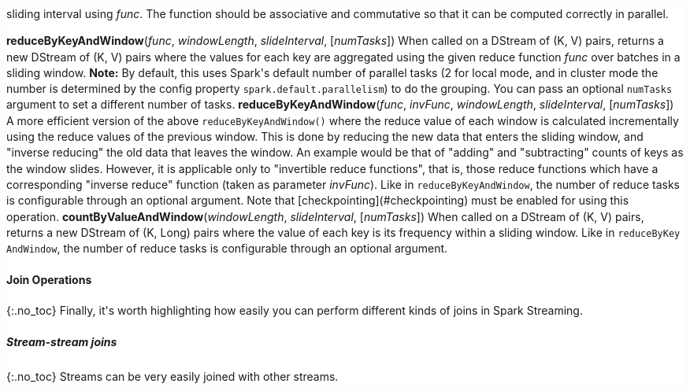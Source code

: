   sliding interval using <i>func</i>. The function should be associative and commutative so that it can be computed
  correctly in parallel.
  </td>
</tr>
<tr>
  <td> <b>reduceByKeyAndWindow</b>(<i>func</i>, <i>windowLength</i>, <i>slideInterval</i>,
  [<i>numTasks</i>]) </td>
  <td> When called on a DStream of (K, V) pairs, returns a new DStream of (K, V)
  pairs where the values for each key are aggregated using the given reduce function <i>func</i>
  over batches in a sliding window. <b>Note:</b> By default, this uses Spark's default number of
  parallel tasks (2 for local mode, and in cluster mode the number is determined by the config
  property <code>spark.default.parallelism</code>) to do the grouping. You can pass an optional
  <code>numTasks</code> argument to set a different number of tasks.
  </td>
</tr>
<tr>
  <td> <b>reduceByKeyAndWindow</b>(<i>func</i>, <i>invFunc</i>, <i>windowLength</i>,
  <i>slideInterval</i>, [<i>numTasks</i>]) </td>
  <td markdown="1"> A more efficient version of the above <code>reduceByKeyAndWindow()</code> where the reduce
  value of each window is calculated incrementally using the reduce values of the previous window.
  This is done by reducing the new data that enters the sliding window, and "inverse reducing" the
  old data that leaves the window. An example would be that of "adding" and "subtracting" counts
  of keys as the window slides. However, it is applicable only to "invertible reduce functions",
  that is, those reduce functions which have a corresponding "inverse reduce" function (taken as
  parameter <i>invFunc</i>). Like in <code>reduceByKeyAndWindow</code>, the number of reduce tasks
  is configurable through an optional argument. Note that [checkpointing](#checkpointing) must be
  enabled for using this operation.
</td>
</tr>
<tr>
  <td> <b>countByValueAndWindow</b>(<i>windowLength</i>,
  <i>slideInterval</i>, [<i>numTasks</i>]) </td>
  <td> When called on a DStream of (K, V) pairs, returns a new DStream of (K, Long) pairs where the
  value of each key is its frequency within a sliding window. Like in
  <code>reduceByKeyAndWindow</code>, the number of reduce tasks is configurable through an
  optional argument.
</td>
</tr>
<tr><td></td><td></td></tr>
</table>

#### Join Operations
{:.no_toc}
Finally, it's worth highlighting how easily you can perform different kinds of joins in Spark Streaming.


##### Stream-stream joins
{:.no_toc}
Streams can be very easily joined with other streams.
